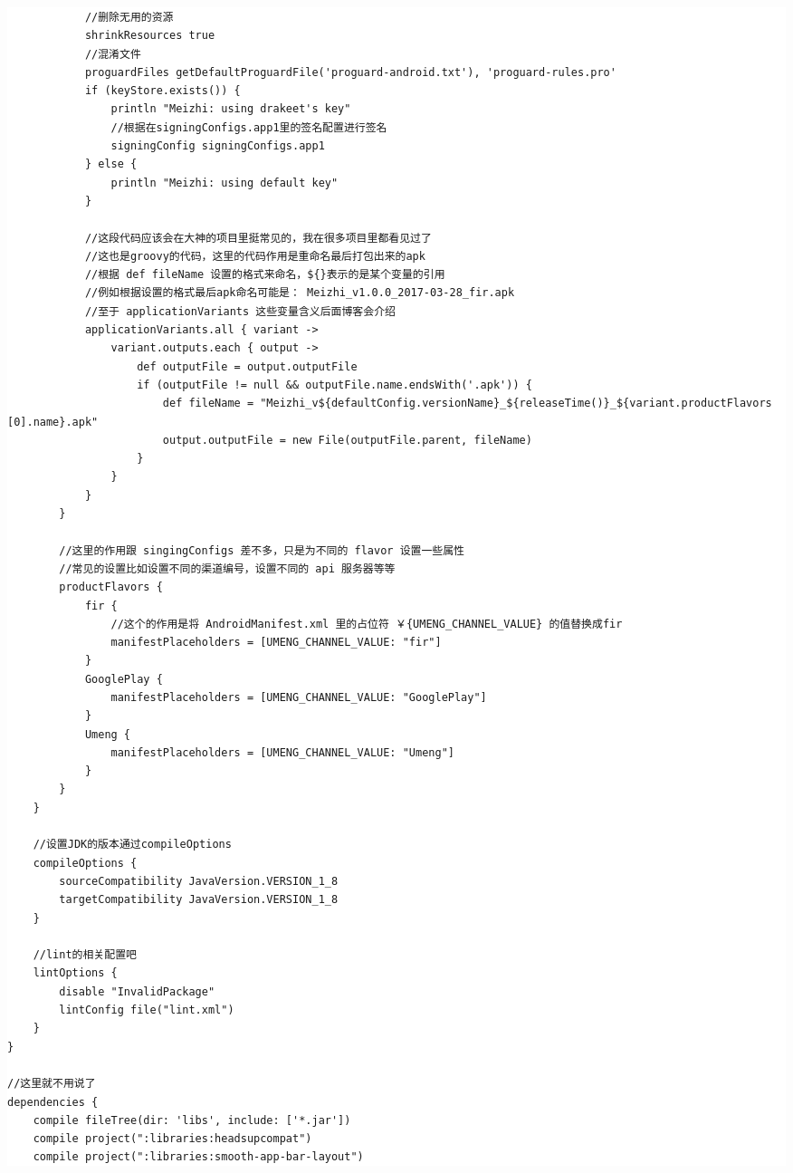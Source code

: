 ```  
            //删除无用的资源
            shrinkResources true
            //混淆文件
            proguardFiles getDefaultProguardFile('proguard-android.txt'), 'proguard-rules.pro'
            if (keyStore.exists()) {
                println "Meizhi: using drakeet's key"
                //根据在signingConfigs.app1里的签名配置进行签名
                signingConfig signingConfigs.app1
            } else {
                println "Meizhi: using default key"
            }

            //这段代码应该会在大神的项目里挺常见的，我在很多项目里都看见过了
            //这也是groovy的代码，这里的代码作用是重命名最后打包出来的apk
            //根据 def fileName 设置的格式来命名，${}表示的是某个变量的引用
            //例如根据设置的格式最后apk命名可能是： Meizhi_v1.0.0_2017-03-28_fir.apk
            //至于 applicationVariants 这些变量含义后面博客会介绍
            applicationVariants.all { variant ->
                variant.outputs.each { output ->
                    def outputFile = output.outputFile
                    if (outputFile != null && outputFile.name.endsWith('.apk')) {
                        def fileName = "Meizhi_v${defaultConfig.versionName}_${releaseTime()}_${variant.productFlavors[0].name}.apk"
                        output.outputFile = new File(outputFile.parent, fileName)
                    }
                }
            }
        }

        //这里的作用跟 singingConfigs 差不多，只是为不同的 flavor 设置一些属性
        //常见的设置比如设置不同的渠道编号，设置不同的 api 服务器等等
        productFlavors {
            fir {
                //这个的作用是将 AndroidManifest.xml 里的占位符 ￥{UMENG_CHANNEL_VALUE} 的值替换成fir
                manifestPlaceholders = [UMENG_CHANNEL_VALUE: "fir"]
            }
            GooglePlay {
                manifestPlaceholders = [UMENG_CHANNEL_VALUE: "GooglePlay"]
            }
            Umeng {
                manifestPlaceholders = [UMENG_CHANNEL_VALUE: "Umeng"]
            }
        }
    }

    //设置JDK的版本通过compileOptions
    compileOptions {
        sourceCompatibility JavaVersion.VERSION_1_8
        targetCompatibility JavaVersion.VERSION_1_8
    }

    //lint的相关配置吧
    lintOptions {
        disable "InvalidPackage"
        lintConfig file("lint.xml")
    }
}

//这里就不用说了
dependencies {
    compile fileTree(dir: 'libs', include: ['*.jar'])
    compile project(":libraries:headsupcompat")
    compile project(":libraries:smooth-app-bar-layout")
```